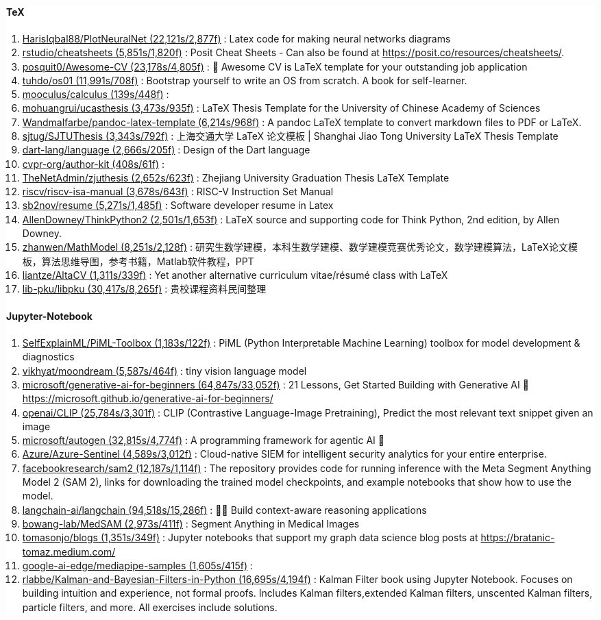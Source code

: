 #### TeX
1. [HarisIqbal88/PlotNeuralNet (22,121s/2,877f)](https://github.com/HarisIqbal88/PlotNeuralNet) : Latex code for making neural networks diagrams
2. [rstudio/cheatsheets (5,851s/1,820f)](https://github.com/rstudio/cheatsheets) : Posit Cheat Sheets - Can also be found at https://posit.co/resources/cheatsheets/.
3. [posquit0/Awesome-CV (23,178s/4,805f)](https://github.com/posquit0/Awesome-CV) : 📄 Awesome CV is LaTeX template for your outstanding job application
4. [tuhdo/os01 (11,991s/708f)](https://github.com/tuhdo/os01) : Bootstrap yourself to write an OS from scratch. A book for self-learner.
5. [mooculus/calculus (139s/448f)](https://github.com/mooculus/calculus) : 
6. [mohuangrui/ucasthesis (3,473s/935f)](https://github.com/mohuangrui/ucasthesis) : LaTeX Thesis Template for the University of Chinese Academy of Sciences
7. [Wandmalfarbe/pandoc-latex-template (6,214s/968f)](https://github.com/Wandmalfarbe/pandoc-latex-template) : A pandoc LaTeX template to convert markdown files to PDF or LaTeX.
8. [sjtug/SJTUThesis (3,343s/792f)](https://github.com/sjtug/SJTUThesis) : 上海交通大学 LaTeX 论文模板 | Shanghai Jiao Tong University LaTeX Thesis Template
9. [dart-lang/language (2,666s/205f)](https://github.com/dart-lang/language) : Design of the Dart language
10. [cvpr-org/author-kit (408s/61f)](https://github.com/cvpr-org/author-kit) : 
11. [TheNetAdmin/zjuthesis (2,652s/623f)](https://github.com/TheNetAdmin/zjuthesis) : Zhejiang University Graduation Thesis LaTeX Template
12. [riscv/riscv-isa-manual (3,678s/643f)](https://github.com/riscv/riscv-isa-manual) : RISC-V Instruction Set Manual
13. [sb2nov/resume (5,271s/1,485f)](https://github.com/sb2nov/resume) : Software developer resume in Latex
14. [AllenDowney/ThinkPython2 (2,501s/1,653f)](https://github.com/AllenDowney/ThinkPython2) : LaTeX source and supporting code for Think Python, 2nd edition, by Allen Downey.
15. [zhanwen/MathModel (8,251s/2,128f)](https://github.com/zhanwen/MathModel) : 研究生数学建模，本科生数学建模、数学建模竞赛优秀论文，数学建模算法，LaTeX论文模板，算法思维导图，参考书籍，Matlab软件教程，PPT
16. [liantze/AltaCV (1,311s/339f)](https://github.com/liantze/AltaCV) : Yet another alternative curriculum vitae/résumé class with LaTeX
17. [lib-pku/libpku (30,417s/8,265f)](https://github.com/lib-pku/libpku) : 贵校课程资料民间整理

#### Jupyter-Notebook
1. [SelfExplainML/PiML-Toolbox (1,183s/122f)](https://github.com/SelfExplainML/PiML-Toolbox) : PiML (Python Interpretable Machine Learning) toolbox for model development & diagnostics
2. [vikhyat/moondream (5,587s/464f)](https://github.com/vikhyat/moondream) : tiny vision language model
3. [microsoft/generative-ai-for-beginners (64,847s/33,052f)](https://github.com/microsoft/generative-ai-for-beginners) : 21 Lessons, Get Started Building with Generative AI 🔗 https://microsoft.github.io/generative-ai-for-beginners/
4. [openai/CLIP (25,784s/3,301f)](https://github.com/openai/CLIP) : CLIP (Contrastive Language-Image Pretraining), Predict the most relevant text snippet given an image
5. [microsoft/autogen (32,815s/4,774f)](https://github.com/microsoft/autogen) : A programming framework for agentic AI 🤖
6. [Azure/Azure-Sentinel (4,589s/3,012f)](https://github.com/Azure/Azure-Sentinel) : Cloud-native SIEM for intelligent security analytics for your entire enterprise.
7. [facebookresearch/sam2 (12,187s/1,114f)](https://github.com/facebookresearch/sam2) : The repository provides code for running inference with the Meta Segment Anything Model 2 (SAM 2), links for downloading the trained model checkpoints, and example notebooks that show how to use the model.
8. [langchain-ai/langchain (94,518s/15,286f)](https://github.com/langchain-ai/langchain) : 🦜🔗 Build context-aware reasoning applications
9. [bowang-lab/MedSAM (2,973s/411f)](https://github.com/bowang-lab/MedSAM) : Segment Anything in Medical Images
10. [tomasonjo/blogs (1,351s/349f)](https://github.com/tomasonjo/blogs) : Jupyter notebooks that support my graph data science blog posts at https://bratanic-tomaz.medium.com/
11. [google-ai-edge/mediapipe-samples (1,605s/415f)](https://github.com/google-ai-edge/mediapipe-samples) : 
12. [rlabbe/Kalman-and-Bayesian-Filters-in-Python (16,695s/4,194f)](https://github.com/rlabbe/Kalman-and-Bayesian-Filters-in-Python) : Kalman Filter book using Jupyter Notebook. Focuses on building intuition and experience, not formal proofs. Includes Kalman filters,extended Kalman filters, unscented Kalman filters, particle filters, and more. All exercises include solutions.